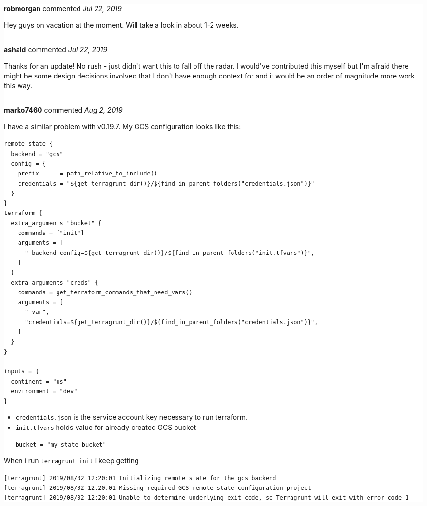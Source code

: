 **robmorgan** commented *Jul 22, 2019*

Hey guys on vacation at the moment. Will take a look in about 1-2 weeks.
***

**ashald** commented *Jul 22, 2019*

Thanks for an update! No rush - just didn't want this to fall off the radar. I would've contributed this myself but I'm afraid there might be some design decisions involved that I don't have enough context for and it would be an order of magnitude more work this way.
***

**marko7460** commented *Aug 2, 2019*

I have a similar problem with v0.19.7. My GCS configuration looks like this:
```hcl
remote_state {
  backend = "gcs"
  config = {
    prefix      = path_relative_to_include()
    credentials = "${get_terragrunt_dir()}/${find_in_parent_folders("credentials.json")}"
  }
}
terraform {
  extra_arguments "bucket" {
    commands = ["init"]
    arguments = [
      "-backend-config=${get_terragrunt_dir()}/${find_in_parent_folders("init.tfvars")}",
    ]
  }
  extra_arguments "creds" {
    commands = get_terraform_commands_that_need_vars()
    arguments = [
      "-var",
      "credentials=${get_terragrunt_dir()}/${find_in_parent_folders("credentials.json")}",
    ]
  }
}

inputs = {
  continent = "us"
  environment = "dev"
}
```

* `credentials.json` is the service account key necessary to run terraform.
* `init.tfvars` holds value for already created GCS bucket
  ```hcl
  bucket = "my-state-bucket"
  ```

When i run `terragrunt init` i keep getting
```
[terragrunt] 2019/08/02 12:20:01 Initializing remote state for the gcs backend
[terragrunt] 2019/08/02 12:20:01 Missing required GCS remote state configuration project
[terragrunt] 2019/08/02 12:20:01 Unable to determine underlying exit code, so Terragrunt will exit with error code 1
```
